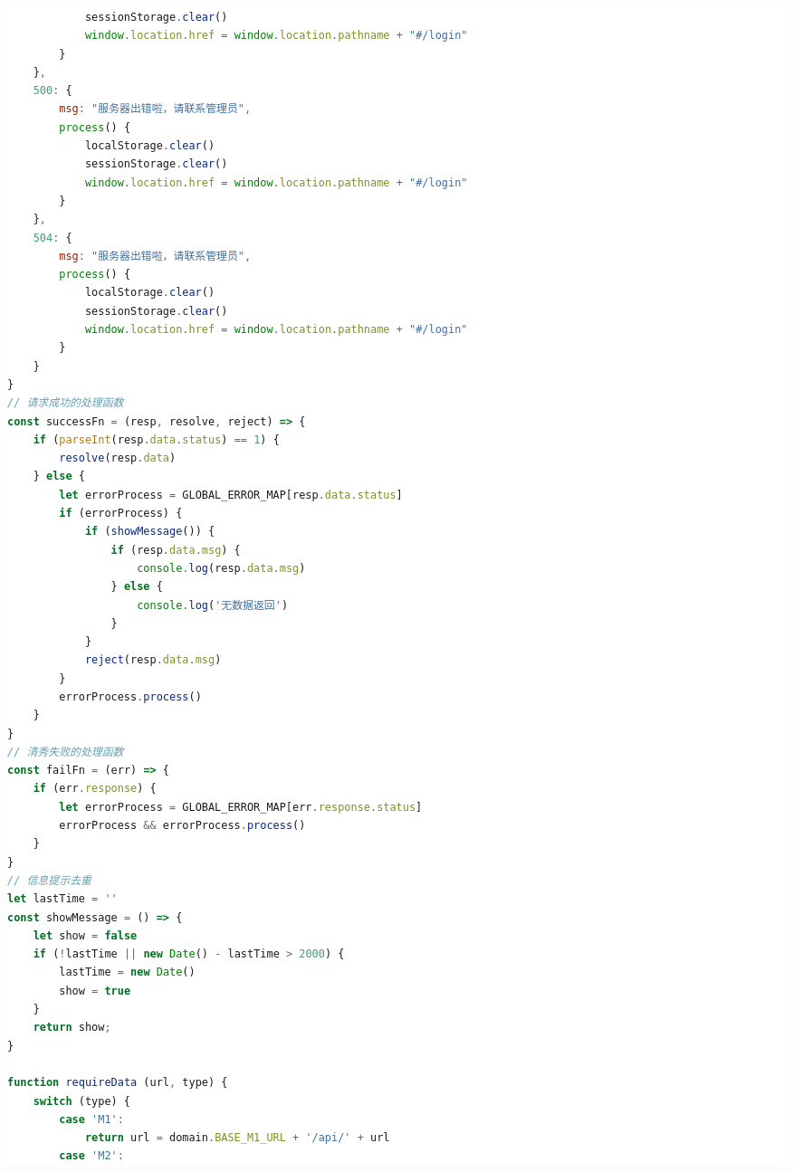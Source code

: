 ```js
            sessionStorage.clear()
            window.location.href = window.location.pathname + "#/login"
        }
    },
    500: {
        msg: "服务器出错啦，请联系管理员",
        process() {
            localStorage.clear()
            sessionStorage.clear()
            window.location.href = window.location.pathname + "#/login"
        }
    },
    504: {
        msg: "服务器出错啦，请联系管理员",
        process() {
            localStorage.clear()
            sessionStorage.clear()
            window.location.href = window.location.pathname + "#/login"
        }
    }
}
// 请求成功的处理函数
const successFn = (resp, resolve, reject) => {
    if (parseInt(resp.data.status) == 1) {
        resolve(resp.data)
    } else {
        let errorProcess = GLOBAL_ERROR_MAP[resp.data.status]
        if (errorProcess) {
            if (showMessage()) {
                if (resp.data.msg) {
                    console.log(resp.data.msg)
                } else {
                    console.log('无数据返回')
                }
            }
            reject(resp.data.msg)
        }
        errorProcess.process()
    }
}
// 清秀失败的处理函数
const failFn = (err) => {
    if (err.response) {
        let errorProcess = GLOBAL_ERROR_MAP[err.response.status]
        errorProcess && errorProcess.process()
    }
}
// 信息提示去重
let lastTime = ''
const showMessage = () => {
    let show = false
    if (!lastTime || new Date() - lastTime > 2000) {
        lastTime = new Date()
        show = true
    }
    return show;
}

function requireData (url, type) {
    switch (type) {
        case 'M1':
            return url = domain.BASE_M1_URL + '/api/' + url
        case 'M2':
```